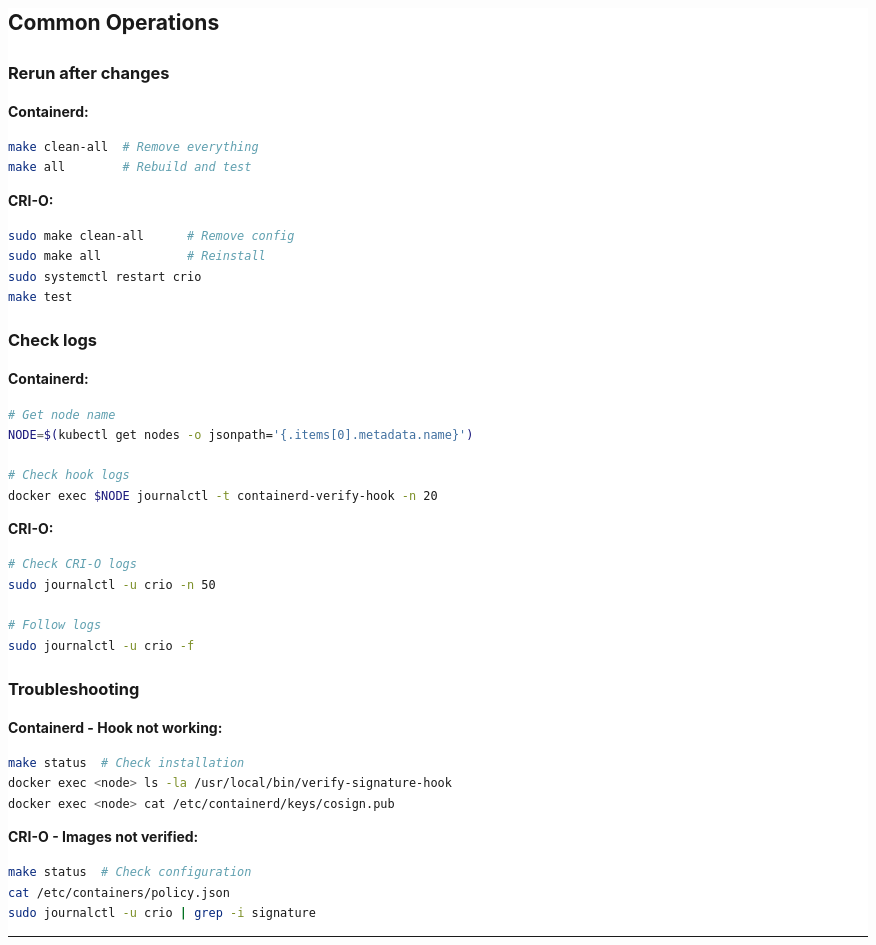 
## Common Operations

### Rerun after changes

**Containerd:**
```bash
make clean-all  # Remove everything
make all        # Rebuild and test
```

**CRI-O:**
```bash
sudo make clean-all      # Remove config
sudo make all            # Reinstall
sudo systemctl restart crio
make test
```

### Check logs

**Containerd:**
```bash
# Get node name
NODE=$(kubectl get nodes -o jsonpath='{.items[0].metadata.name}')

# Check hook logs
docker exec $NODE journalctl -t containerd-verify-hook -n 20
```

**CRI-O:**
```bash
# Check CRI-O logs
sudo journalctl -u crio -n 50

# Follow logs
sudo journalctl -u crio -f
```

### Troubleshooting

**Containerd - Hook not working:**
```bash
make status  # Check installation
docker exec <node> ls -la /usr/local/bin/verify-signature-hook
docker exec <node> cat /etc/containerd/keys/cosign.pub
```

**CRI-O - Images not verified:**
```bash
make status  # Check configuration
cat /etc/containers/policy.json
sudo journalctl -u crio | grep -i signature
```

---
